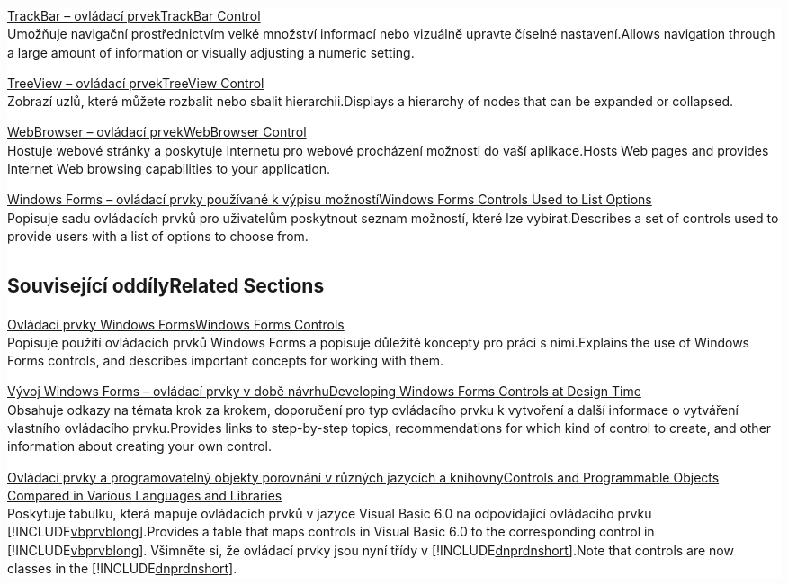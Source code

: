  [<span data-ttu-id="cf3ea-248">TrackBar – ovládací prvek</span><span class="sxs-lookup"><span data-stu-id="cf3ea-248">TrackBar Control</span></span>](../../../../docs/framework/winforms/controls/trackbar-control-windows-forms.md)  
 <span data-ttu-id="cf3ea-249">Umožňuje navigační prostřednictvím velké množství informací nebo vizuálně upravte číselné nastavení.</span><span class="sxs-lookup"><span data-stu-id="cf3ea-249">Allows navigation through a large amount of information or visually adjusting a numeric setting.</span></span>  
  
 [<span data-ttu-id="cf3ea-250">TreeView – ovládací prvek</span><span class="sxs-lookup"><span data-stu-id="cf3ea-250">TreeView Control</span></span>](../../../../docs/framework/winforms/controls/treeview-control-windows-forms.md)  
 <span data-ttu-id="cf3ea-251">Zobrazí uzlů, které můžete rozbalit nebo sbalit hierarchii.</span><span class="sxs-lookup"><span data-stu-id="cf3ea-251">Displays a hierarchy of nodes that can be expanded or collapsed.</span></span>  
  
 [<span data-ttu-id="cf3ea-252">WebBrowser – ovládací prvek</span><span class="sxs-lookup"><span data-stu-id="cf3ea-252">WebBrowser Control</span></span>](../../../../docs/framework/winforms/controls/webbrowser-control-windows-forms.md)  
 <span data-ttu-id="cf3ea-253">Hostuje webové stránky a poskytuje Internetu pro webové procházení možnosti do vaší aplikace.</span><span class="sxs-lookup"><span data-stu-id="cf3ea-253">Hosts Web pages and provides Internet Web browsing capabilities to your application.</span></span>  
  
 [<span data-ttu-id="cf3ea-254">Windows Forms – ovládací prvky používané k výpisu možností</span><span class="sxs-lookup"><span data-stu-id="cf3ea-254">Windows Forms Controls Used to List Options</span></span>](../../../../docs/framework/winforms/controls/windows-forms-controls-used-to-list-options.md)  
 <span data-ttu-id="cf3ea-255">Popisuje sadu ovládacích prvků pro uživatelům poskytnout seznam možností, které lze vybírat.</span><span class="sxs-lookup"><span data-stu-id="cf3ea-255">Describes a set of controls used to provide users with a list of options to choose from.</span></span>  
  
## <a name="related-sections"></a><span data-ttu-id="cf3ea-256">Související oddíly</span><span class="sxs-lookup"><span data-stu-id="cf3ea-256">Related Sections</span></span>  
 [<span data-ttu-id="cf3ea-257">Ovládací prvky Windows Forms</span><span class="sxs-lookup"><span data-stu-id="cf3ea-257">Windows Forms Controls</span></span>](../../../../docs/framework/winforms/controls/index.md)  
 <span data-ttu-id="cf3ea-258">Popisuje použití ovládacích prvků Windows Forms a popisuje důležité koncepty pro práci s nimi.</span><span class="sxs-lookup"><span data-stu-id="cf3ea-258">Explains the use of Windows Forms controls, and describes important concepts for working with them.</span></span>  
  
 [<span data-ttu-id="cf3ea-259">Vývoj Windows Forms – ovládací prvky v době návrhu</span><span class="sxs-lookup"><span data-stu-id="cf3ea-259">Developing Windows Forms Controls at Design Time</span></span>](../../../../docs/framework/winforms/controls/developing-windows-forms-controls-at-design-time.md)  
 <span data-ttu-id="cf3ea-260">Obsahuje odkazy na témata krok za krokem, doporučení pro typ ovládacího prvku k vytvoření a další informace o vytváření vlastního ovládacího prvku.</span><span class="sxs-lookup"><span data-stu-id="cf3ea-260">Provides links to step-by-step topics, recommendations for which kind of control to create, and other information about creating your own control.</span></span>  
  
 [<span data-ttu-id="cf3ea-261">Ovládací prvky a programovatelný objekty porovnání v různých jazycích a knihovny</span><span class="sxs-lookup"><span data-stu-id="cf3ea-261">Controls and Programmable Objects Compared in Various Languages and Libraries</span></span>](http://msdn.microsoft.com/en-us/021f2a1b-8247-4348-a5ad-e1d9ab23004b)  
 <span data-ttu-id="cf3ea-262">Poskytuje tabulku, která mapuje ovládacích prvků v jazyce Visual Basic 6.0 na odpovídající ovládacího prvku [!INCLUDE[vbprvblong](../../../../includes/vbprvblong-md.md)].</span><span class="sxs-lookup"><span data-stu-id="cf3ea-262">Provides a table that maps controls in Visual Basic 6.0 to the corresponding control in [!INCLUDE[vbprvblong](../../../../includes/vbprvblong-md.md)].</span></span> <span data-ttu-id="cf3ea-263">Všimněte si, že ovládací prvky jsou nyní třídy v [!INCLUDE[dnprdnshort](../../../../includes/dnprdnshort-md.md)].</span><span class="sxs-lookup"><span data-stu-id="cf3ea-263">Note that controls are now classes in the [!INCLUDE[dnprdnshort](../../../../includes/dnprdnshort-md.md)].</span></span>  
  